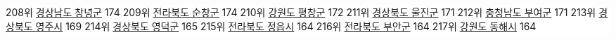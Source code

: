   <tr>
    <td>208위</td>
    <td><a href="/실거래가/2021/06/22/48740.html">경상남도 창녕군</a></td>
    <td>174</td>
  </tr>

  <tr>
    <td>209위</td>
    <td><a href="/실거래가/2021/06/22/45770.html">전라북도 순창군</a></td>
    <td>174</td>
  </tr>

  <tr>
    <td>210위</td>
    <td><a href="/실거래가/2021/06/22/42760.html">강원도 평창군</a></td>
    <td>172</td>
  </tr>

  <tr>
    <td>211위</td>
    <td><a href="/실거래가/2021/06/22/47930.html">경상북도 울진군</a></td>
    <td>171</td>
  </tr>

  <tr>
    <td>212위</td>
    <td><a href="/실거래가/2021/06/22/44760.html">충청남도 부여군</a></td>
    <td>171</td>
  </tr>

  <tr>
    <td>213위</td>
    <td><a href="/실거래가/2021/06/22/47210.html">경상북도 영주시</a></td>
    <td>169</td>
  </tr>

  <tr>
    <td>214위</td>
    <td><a href="/실거래가/2021/06/22/47770.html">경상북도 영덕군</a></td>
    <td>165</td>
  </tr>

  <tr>
    <td>215위</td>
    <td><a href="/실거래가/2021/06/22/45180.html">전라북도 정읍시</a></td>
    <td>164</td>
  </tr>

  <tr>
    <td>216위</td>
    <td><a href="/실거래가/2021/06/22/45800.html">전라북도 부안군</a></td>
    <td>164</td>
  </tr>

  <tr>
    <td>217위</td>
    <td><a href="/실거래가/2021/06/22/42170.html">강원도 동해시</a></td>
    <td>164</td>
  </tr>
